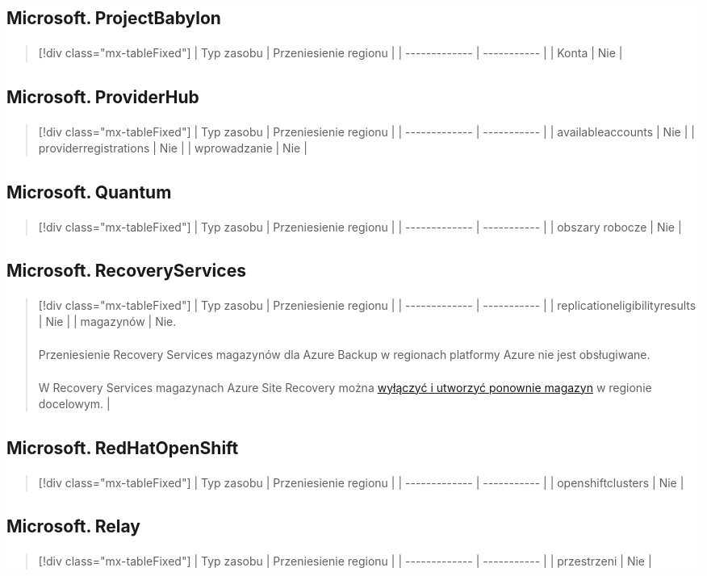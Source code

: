 ## <a name="microsoftprojectbabylon"></a>Microsoft. ProjectBabylon

> [!div class="mx-tableFixed"]
> | Typ zasobu | Przeniesienie regionu | 
> | ------------- | ----------- |
> | Konta | Nie | 

## <a name="microsoftproviderhub"></a>Microsoft. ProviderHub

> [!div class="mx-tableFixed"]
> | Typ zasobu | Przeniesienie regionu | 
> | ------------- | ----------- | 
> | availableaccounts | Nie | 
> | providerregistrations | Nie | 
> | wprowadzanie | Nie | 

## <a name="microsoftquantum"></a>Microsoft. Quantum

> [!div class="mx-tableFixed"]
> | Typ zasobu | Przeniesienie regionu | 
> | ------------- | ----------- | 
> | obszary robocze | Nie | 

## <a name="microsoftrecoveryservices"></a>Microsoft. RecoveryServices

> [!div class="mx-tableFixed"]
> | Typ zasobu | Przeniesienie regionu | 
> | ------------- | ----------- |
> | replicationeligibilityresults | Nie |
> | magazynów | Nie.<br/><br/> Przeniesienie Recovery Services magazynów dla Azure Backup w regionach platformy Azure nie jest obsługiwane.<br/><br/> W Recovery Services magazynach Azure Site Recovery można [wyłączyć i utworzyć ponownie magazyn](../../site-recovery/move-vaults-across-regions.md) w regionie docelowym. | 

## <a name="microsoftredhatopenshift"></a>Microsoft. RedHatOpenShift

> [!div class="mx-tableFixed"]
> | Typ zasobu | Przeniesienie regionu | 
> | ------------- | ----------- | 
> | openshiftclusters | Nie | 

## <a name="microsoftrelay"></a>Microsoft. Relay

> [!div class="mx-tableFixed"]
> | Typ zasobu | Przeniesienie regionu | 
> | ------------- | ----------- |
> | przestrzeni |  Nie | 
